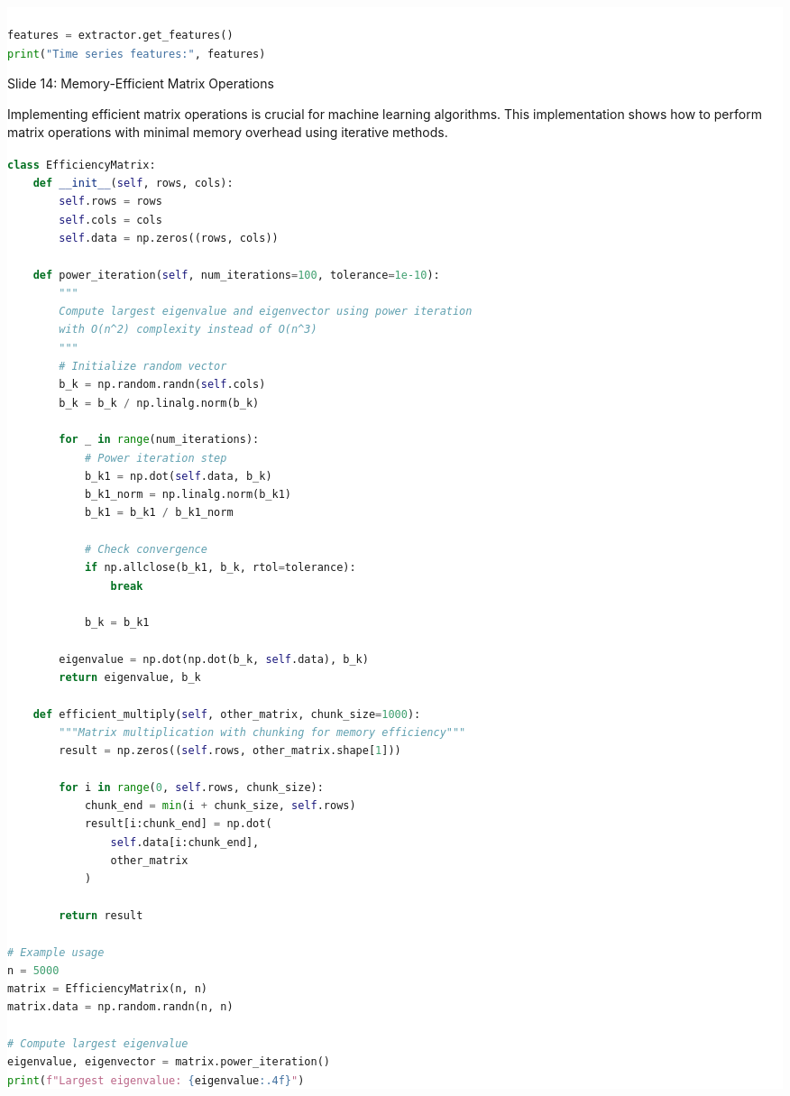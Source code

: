 ```python

features = extractor.get_features()
print("Time series features:", features)
```

Slide 14: Memory-Efficient Matrix Operations

Implementing efficient matrix operations is crucial for machine learning algorithms. This implementation shows how to perform matrix operations with minimal memory overhead using iterative methods.

```python
class EfficiencyMatrix:
    def __init__(self, rows, cols):
        self.rows = rows
        self.cols = cols
        self.data = np.zeros((rows, cols))
        
    def power_iteration(self, num_iterations=100, tolerance=1e-10):
        """
        Compute largest eigenvalue and eigenvector using power iteration
        with O(n^2) complexity instead of O(n^3)
        """
        # Initialize random vector
        b_k = np.random.randn(self.cols)
        b_k = b_k / np.linalg.norm(b_k)
        
        for _ in range(num_iterations):
            # Power iteration step
            b_k1 = np.dot(self.data, b_k)
            b_k1_norm = np.linalg.norm(b_k1)
            b_k1 = b_k1 / b_k1_norm
            
            # Check convergence
            if np.allclose(b_k1, b_k, rtol=tolerance):
                break
                
            b_k = b_k1
            
        eigenvalue = np.dot(np.dot(b_k, self.data), b_k)
        return eigenvalue, b_k
        
    def efficient_multiply(self, other_matrix, chunk_size=1000):
        """Matrix multiplication with chunking for memory efficiency"""
        result = np.zeros((self.rows, other_matrix.shape[1]))
        
        for i in range(0, self.rows, chunk_size):
            chunk_end = min(i + chunk_size, self.rows)
            result[i:chunk_end] = np.dot(
                self.data[i:chunk_end], 
                other_matrix
            )
            
        return result

# Example usage
n = 5000
matrix = EfficiencyMatrix(n, n)
matrix.data = np.random.randn(n, n)

# Compute largest eigenvalue
eigenvalue, eigenvector = matrix.power_iteration()
print(f"Largest eigenvalue: {eigenvalue:.4f}")
```
